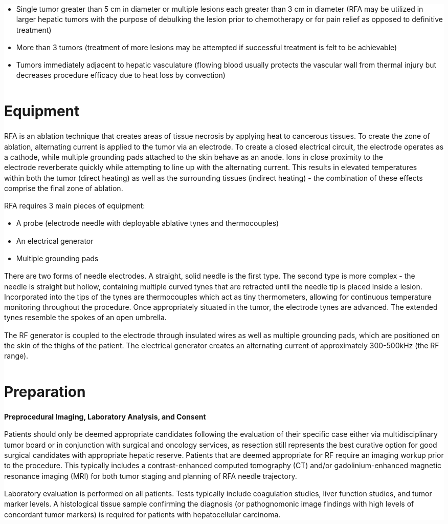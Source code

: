 - Single tumor greater than 5 cm in diameter or multiple lesions each greater than 3 cm in diameter (RFA may be utilized in larger hepatic tumors with the purpose of debulking the lesion prior to chemotherapy or for pain relief as opposed to definitive treatment)

- More than 3 tumors (treatment of more lesions may be attempted if successful treatment is felt to be achievable)

- Tumors immediately adjacent to hepatic vasculature (flowing blood usually protects the vascular wall from thermal injury but decreases procedure efficacy due to heat loss by convection)

# Equipment

RFA is an ablation technique that creates areas of tissue necrosis by applying heat to cancerous tissues. To create the zone of ablation, alternating current is applied to the tumor via an electrode. To create a closed electrical circuit, the electrode operates as a cathode, while multiple grounding pads attached to the skin behave as an anode. Ions in close proximity to the electrode reverberate quickly while attempting to line up with the alternating current. This results in elevated temperatures within both the tumor (direct heating) as well as the surrounding tissues (indirect heating) - the combination of these effects comprise the final zone of ablation.

RFA requires 3 main pieces of equipment:

- A probe (electrode needle with deployable ablative tynes and thermocouples)

- An electrical generator

- Multiple grounding pads

There are two forms of needle electrodes. A straight, solid needle is the first type. The second type is more complex - the needle is straight but hollow, containing multiple curved tynes that are retracted until the needle tip is placed inside a lesion. Incorporated into the tips of the tynes are thermocouples which act as tiny thermometers, allowing for continuous temperature monitoring throughout the procedure. Once appropriately situated in the tumor, the electrode tynes are advanced. The extended tynes resemble the spokes of an open umbrella.

The RF generator is coupled to the electrode through insulated wires as well as multiple grounding pads, which are positioned on the skin of the thighs of the patient. The electrical generator creates an alternating current of approximately 300-500kHz (the RF range).

# Preparation

**Preprocedural Imaging, Laboratory Analysis, and Consent**

Patients should only be deemed appropriate candidates following the evaluation of their specific case either via multidisciplinary tumor board or in conjunction with surgical and oncology services, as resection still represents the best curative option for good surgical candidates with appropriate hepatic reserve. Patients that are deemed appropriate for RF require an imaging workup prior to the procedure. This typically includes a contrast-enhanced computed tomography (CT) and/or gadolinium-enhanced magnetic resonance imaging (MRI) for both tumor staging and planning of RFA needle trajectory.

Laboratory evaluation is performed on all patients. Tests typically include coagulation studies, liver function studies, and tumor marker levels. A histological tissue sample confirming the diagnosis (or pathognomonic image findings with high levels of concordant tumor markers) is required for patients with hepatocellular carcinoma.
